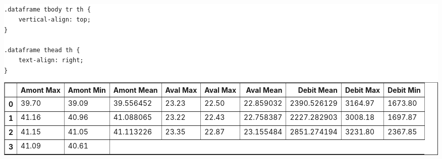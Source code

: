     .dataframe tbody tr th {
        vertical-align: top;
    }

    .dataframe thead th {
        text-align: right;
    }
</style>
<table border="1" class="dataframe">
  <thead>
    <tr style="text-align: right;">
      <th></th>
      <th>Amont Max</th>
      <th>Amont Min</th>
      <th>Amont Mean</th>
      <th>Aval Max</th>
      <th>Aval Max</th>
      <th>Aval Mean</th>
      <th>Debit Mean</th>
      <th>Debit Max</th>
      <th>Debit Min</th>
    </tr>
  </thead>
  <tbody>
    <tr>
      <th>0</th>
      <td>39.70</td>
      <td>39.09</td>
      <td>39.556452</td>
      <td>23.23</td>
      <td>22.50</td>
      <td>22.859032</td>
      <td>2390.526129</td>
      <td>3164.97</td>
      <td>1673.80</td>
    </tr>
    <tr>
      <th>1</th>
      <td>41.16</td>
      <td>40.96</td>
      <td>41.088065</td>
      <td>23.22</td>
      <td>22.43</td>
      <td>22.758387</td>
      <td>2227.282903</td>
      <td>3008.18</td>
      <td>1697.87</td>
    </tr>
    <tr>
      <th>2</th>
      <td>41.15</td>
      <td>41.05</td>
      <td>41.113226</td>
      <td>23.35</td>
      <td>22.87</td>
      <td>23.155484</td>
      <td>2851.274194</td>
      <td>3231.80</td>
      <td>2367.85</td>
    </tr>
    <tr>
      <th>3</th>
      <td>41.09</td>
      <td>40.61</td>